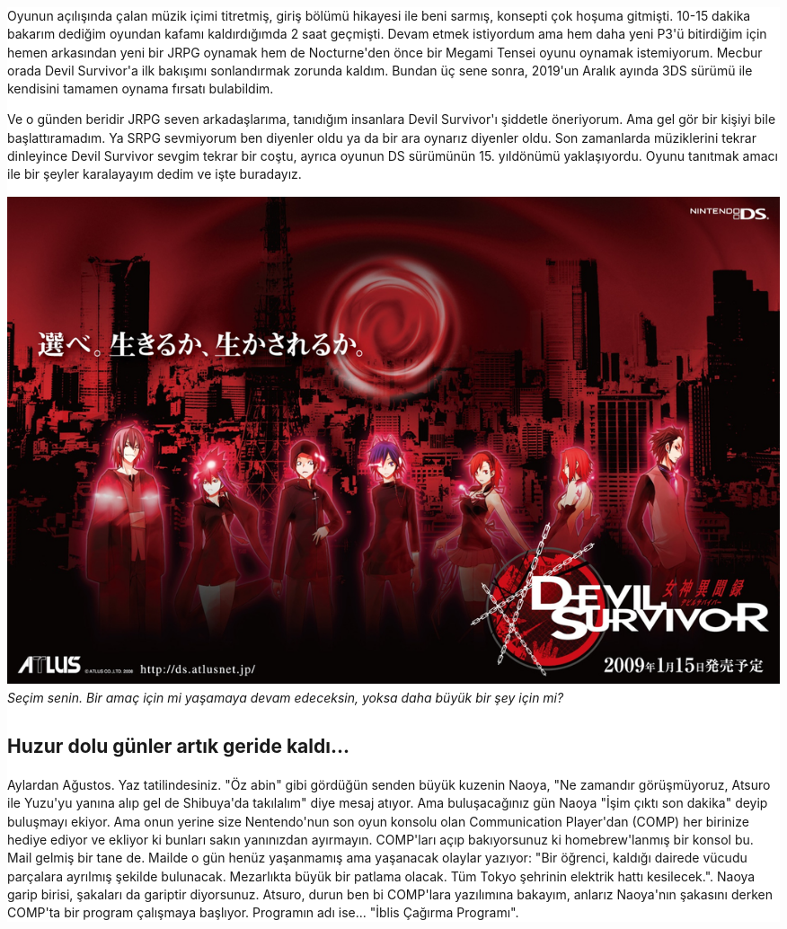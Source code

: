Oyunun açılışında çalan müzik içimi titretmiş, giriş bölümü hikayesi ile beni sarmış, konsepti çok hoşuma gitmişti. 10-15 dakika bakarım dediğim oyundan kafamı kaldırdığımda 2 saat geçmişti. Devam etmek istiyordum ama hem daha yeni P3'ü bitirdiğim için hemen arkasından yeni bir JRPG oynamak hem de Nocturne'den önce bir Megami Tensei oyunu oynamak istemiyorum. Mecbur orada Devil Survivor'a ilk bakışımı sonlandırmak zorunda kaldım. Bundan üç sene sonra, 2019'un Aralık ayında 3DS sürümü ile kendisini tamamen oynama fırsatı bulabildim. 

Ve o günden beridir JRPG seven arkadaşlarıma, tanıdığım insanlara Devil Survivor'ı şiddetle öneriyorum. Ama gel gör bir kişiyi bile başlattıramadım. Ya SRPG sevmiyorum ben diyenler oldu ya da bir ara oynarız diyenler oldu. Son zamanlarda müziklerini tekrar dinleyince Devil Survivor sevgim tekrar bir coştu, ayrıca oyunun DS sürümünün 15. yıldönümü yaklaşıyordu. Oyunu tanıtmak amacı ile bir şeyler karalayayım dedim ve işte buradayız.

![desu1.jpg](/assets/2024-01-15-Devil-Survivor/images/desu1.jpg)
*Seçim senin. Bir amaç için mi yaşamaya devam edeceksin, yoksa daha büyük bir şey için mi?*

## Huzur dolu günler artık geride kaldı... 

Aylardan Ağustos. Yaz tatilindesiniz. "Öz abin" gibi gördüğün senden büyük kuzenin Naoya, "Ne zamandır görüşmüyoruz, Atsuro ile Yuzu'yu yanına alıp gel de Shibuya'da takılalım" diye mesaj atıyor. Ama buluşacağınız gün Naoya "İşim çıktı son dakika" deyip buluşmayı ekiyor. Ama onun yerine size Nentendo'nun son oyun konsolu olan Communication Player'dan (COMP) her birinize hediye ediyor ve ekliyor ki bunları sakın yanınızdan ayırmayın. COMP'ları açıp bakıyorsunuz ki homebrew'lanmış bir konsol bu. Mail gelmiş bir tane de. Mailde o gün henüz yaşanmamış ama yaşanacak olaylar yazıyor: "Bir öğrenci, kaldığı dairede vücudu parçalara ayrılmış şekilde bulunacak. Mezarlıkta büyük bir patlama olacak. Tüm Tokyo şehrinin elektrik hattı kesilecek.". Naoya garip birisi, şakaları da gariptir diyorsunuz. Atsuro, durun ben bi COMP'lara yazılımına bakayım, anlarız Naoya'nın şakasını derken COMP'ta bir program çalışmaya başlıyor. Programın adı ise... "İblis Çağırma Programı". 
